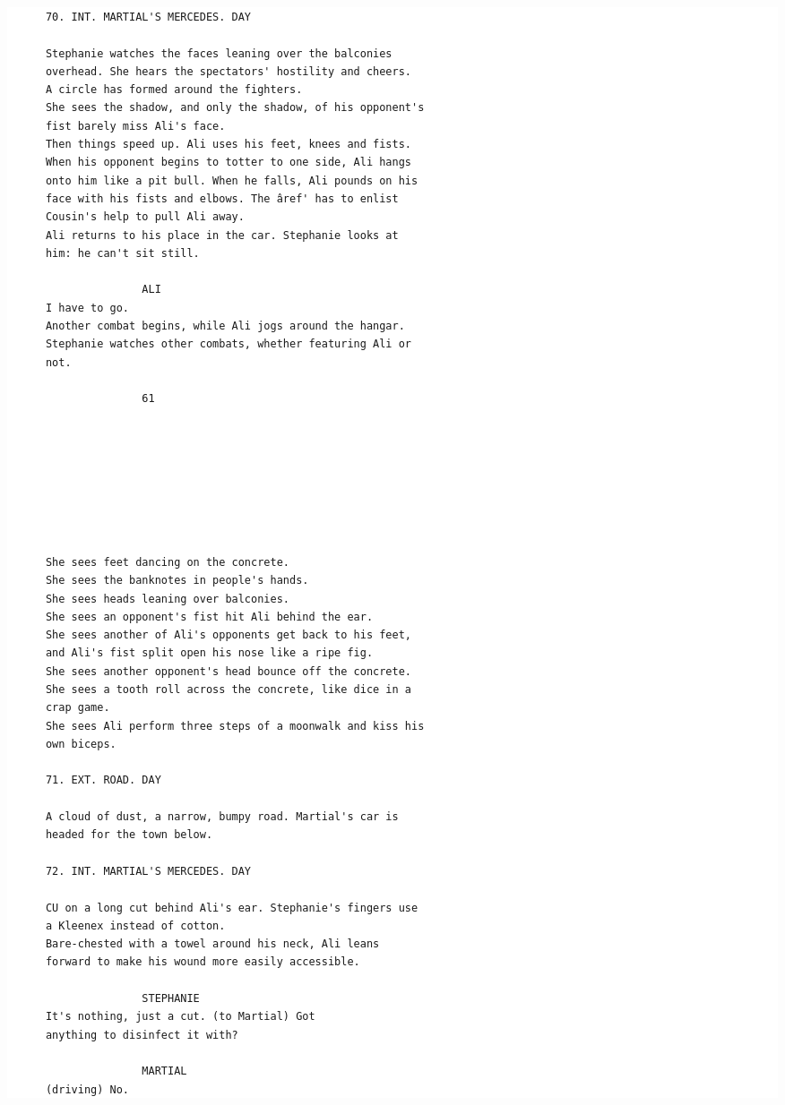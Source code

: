           70. INT. MARTIAL'S MERCEDES. DAY

          Stephanie watches the faces leaning over the balconies
          overhead. She hears the spectators' hostility and cheers.
          A circle has formed around the fighters.
          She sees the shadow, and only the shadow, of his opponent's
          fist barely miss Ali's face.
          Then things speed up. Ali uses his feet, knees and fists.
          When his opponent begins to totter to one side, Ali hangs
          onto him like a pit bull. When he falls, Ali pounds on his
          face with his fists and elbows. The âref' has to enlist
          Cousin's help to pull Ali away.
          Ali returns to his place in the car. Stephanie looks at
          him: he can't sit still.

                         ALI
          I have to go.
          Another combat begins, while Ali jogs around the hangar.
          Stephanie watches other combats, whether featuring Ali or
          not.

                         61

                         

                         

                         

                         
          She sees feet dancing on the concrete.
          She sees the banknotes in people's hands.
          She sees heads leaning over balconies.
          She sees an opponent's fist hit Ali behind the ear.
          She sees another of Ali's opponents get back to his feet,
          and Ali's fist split open his nose like a ripe fig.
          She sees another opponent's head bounce off the concrete.
          She sees a tooth roll across the concrete, like dice in a
          crap game.
          She sees Ali perform three steps of a moonwalk and kiss his
          own biceps.

          71. EXT. ROAD. DAY

          A cloud of dust, a narrow, bumpy road. Martial's car is
          headed for the town below.

          72. INT. MARTIAL'S MERCEDES. DAY

          CU on a long cut behind Ali's ear. Stephanie's fingers use
          a Kleenex instead of cotton.
          Bare-chested with a towel around his neck, Ali leans
          forward to make his wound more easily accessible.

                         STEPHANIE
          It's nothing, just a cut. (to Martial) Got
          anything to disinfect it with?

                         MARTIAL
          (driving) No.
